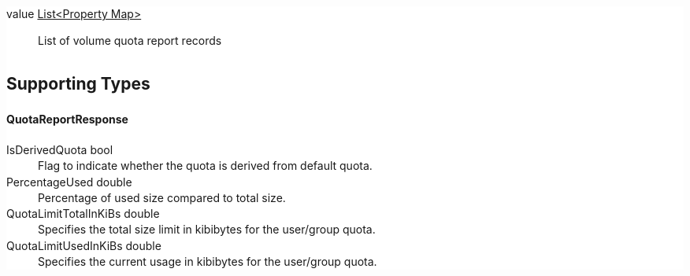 <a data-swiftype-name="resource-property" data-swiftype-type="text" href="#value_yaml" style="color: inherit; text-decoration: inherit;">value</a>
</span>
        <span class="property-indicator"></span>
        <span class="property-type"><a href="#quotareportresponse">List&lt;Property Map&gt;</a></span>
    </dt>
    <dd>List of volume quota report records</dd></dl>
</pulumi-choosable>
</div>




## Supporting Types


<h4 id="quotareportresponse">Quota<wbr>Report<wbr>Response</h4>



<div>
<pulumi-choosable type="language" values="csharp">
<dl class="resources-properties"><dt class="property-optional"
            title="Optional">
        <span id="isderivedquota_csharp">
<a data-swiftype-name="resource-property" data-swiftype-type="text" href="#isderivedquota_csharp" style="color: inherit; text-decoration: inherit;">Is<wbr>Derived<wbr>Quota</a>
</span>
        <span class="property-indicator"></span>
        <span class="property-type">bool</span>
    </dt>
    <dd>Flag to indicate whether the quota is derived from default quota.</dd><dt class="property-optional"
            title="Optional">
        <span id="percentageused_csharp">
<a data-swiftype-name="resource-property" data-swiftype-type="text" href="#percentageused_csharp" style="color: inherit; text-decoration: inherit;">Percentage<wbr>Used</a>
</span>
        <span class="property-indicator"></span>
        <span class="property-type">double</span>
    </dt>
    <dd>Percentage of used size compared to total size.</dd><dt class="property-optional"
            title="Optional">
        <span id="quotalimittotalinkibs_csharp">
<a data-swiftype-name="resource-property" data-swiftype-type="text" href="#quotalimittotalinkibs_csharp" style="color: inherit; text-decoration: inherit;">Quota<wbr>Limit<wbr>Total<wbr>In<wbr>Ki<wbr>Bs</a>
</span>
        <span class="property-indicator"></span>
        <span class="property-type">double</span>
    </dt>
    <dd>Specifies the total size limit in kibibytes for the user/group quota.</dd><dt class="property-optional"
            title="Optional">
        <span id="quotalimitusedinkibs_csharp">
<a data-swiftype-name="resource-property" data-swiftype-type="text" href="#quotalimitusedinkibs_csharp" style="color: inherit; text-decoration: inherit;">Quota<wbr>Limit<wbr>Used<wbr>In<wbr>Ki<wbr>Bs</a>
</span>
        <span class="property-indicator"></span>
        <span class="property-type">double</span>
    </dt>
    <dd>Specifies the current usage in kibibytes for the user/group quota.</dd><dt class="property-optional"
            title="Optional">
        <span id="quotatarget_csharp">